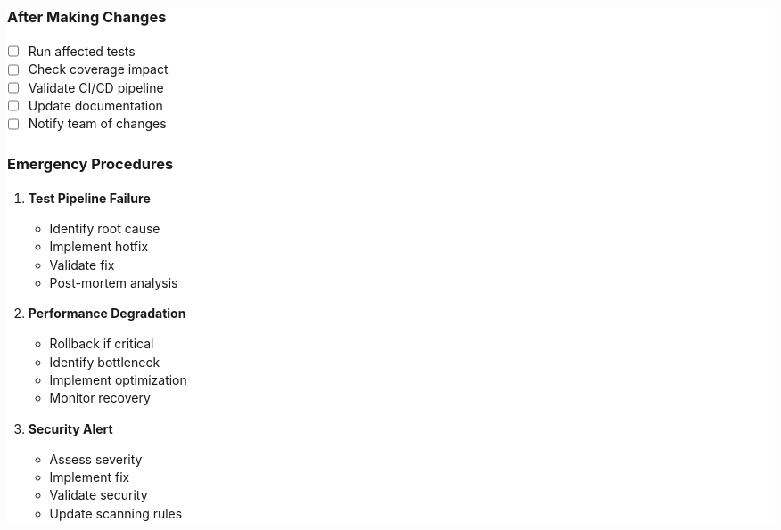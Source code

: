 ### After Making Changes

- [ ] Run affected tests
- [ ] Check coverage impact
- [ ] Validate CI/CD pipeline
- [ ] Update documentation
- [ ] Notify team of changes

### Emergency Procedures

1. **Test Pipeline Failure**
   - Identify root cause
   - Implement hotfix
   - Validate fix
   - Post-mortem analysis

2. **Performance Degradation**
   - Rollback if critical
   - Identify bottleneck
   - Implement optimization
   - Monitor recovery

3. **Security Alert**
   - Assess severity
   - Implement fix
   - Validate security
   - Update scanning rules